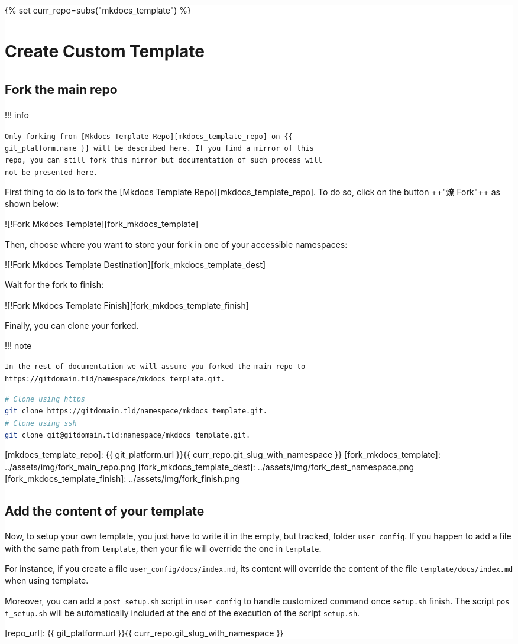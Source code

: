 {% set curr_repo=subs("mkdocs_template") %}
# Create Custom Template

## Fork the main repo

!!! info

    Only forking from [Mkdocs Template Repo][mkdocs_template_repo] on {{
    git_platform.name }} will be described here. If you find a mirror of this
    repo, you can still fork this mirror but documentation of such process will
    not be presented here.

First thing to do is to fork the [Mkdocs Template Repo][mkdocs_template_repo].
To do so, click on the button ++"燎 Fork"++ as shown below:

![!Fork Mkdocs Template][fork_mkdocs_template]

Then, choose where you want to store your fork in one of your accessible
namespaces:

![!Fork Mkdocs Template Destination][fork_mkdocs_template_dest]

Wait for the fork to finish:

![!Fork Mkdocs Template Finish][fork_mkdocs_template_finish]

Finally, you can clone your forked.

!!! note

    In the rest of documentation we will assume you forked the main repo to
    https://gitdomain.tld/namespace/mkdocs_template.git.

```bash
# Clone using https
git clone https://gitdomain.tld/namespace/mkdocs_template.git.
# Clone using ssh
git clone git@gitdomain.tld:namespace/mkdocs_template.git.
```

[mkdocs_template_repo]: {{ git_platform.url }}{{ curr_repo.git_slug_with_namespace }}
[fork_mkdocs_template]: ../assets/img/fork_main_repo.png
[fork_mkdocs_template_dest]: ../assets/img/fork_dest_namespace.png
[fork_mkdocs_template_finish]: ../assets/img/fork_finish.png

## Add the content of your template

Now, to setup your own template, you just have to write it in the empty, but
tracked, folder `user_config`. If you happen to add a file with the same
path from `template`, then your file will override the one in `template`.

For instance, if you create a file `user_config/docs/index.md`, its content will
override the content of the file `template/docs/index.md` when using template.

Moreover, you can add a `post_setup.sh` script in `user_config` to handle
customized command once `setup.sh` finish. The script `post_setup.sh` will be
automatically included at the end of the execution of the script `setup.sh`.


[localhost]: http://localhost:8000
[repo_url]: {{ git_platform.url }}{{ curr_repo.git_slug_with_namespace }}